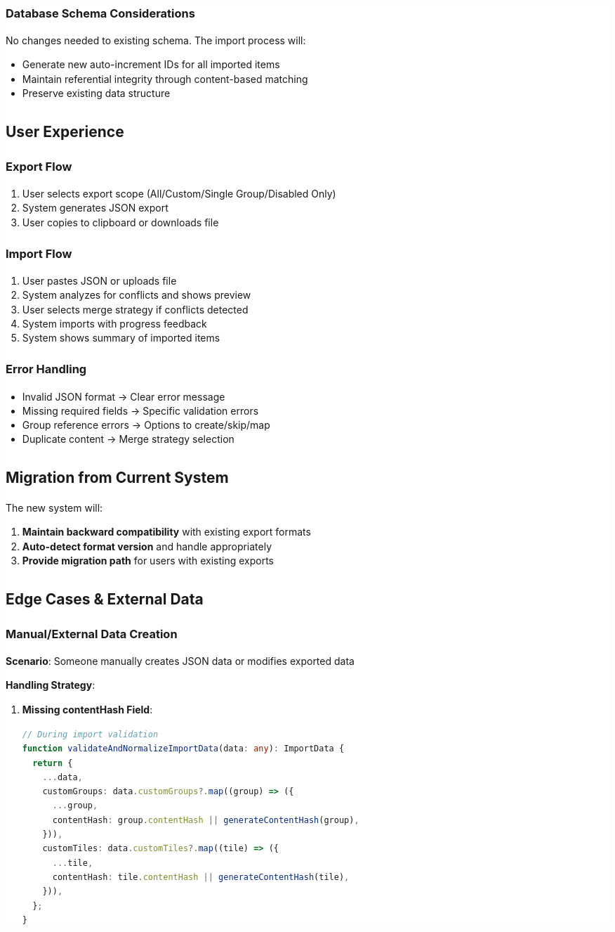 ### Database Schema Considerations

No changes needed to existing schema. The import process will:

- Generate new auto-increment IDs for all imported items
- Maintain referential integrity through content-based matching
- Preserve existing data structure

## User Experience

### Export Flow

1. User selects export scope (All/Custom/Single Group/Disabled Only)
2. System generates JSON export
3. User copies to clipboard or downloads file

### Import Flow

1. User pastes JSON or uploads file
2. System analyzes for conflicts and shows preview
3. User selects merge strategy if conflicts detected
4. System imports with progress feedback
5. System shows summary of imported items

### Error Handling

- Invalid JSON format → Clear error message
- Missing required fields → Specific validation errors
- Group reference errors → Options to create/skip/map
- Duplicate content → Merge strategy selection

## Migration from Current System

The new system will:

1. **Maintain backward compatibility** with existing export formats
2. **Auto-detect format version** and handle appropriately
3. **Provide migration path** for users with existing exports

## Edge Cases & External Data

### Manual/External Data Creation

**Scenario**: Someone manually creates JSON data or modifies exported data

**Handling Strategy**:

1. **Missing contentHash Field**:

   ```typescript
   // During import validation
   function validateAndNormalizeImportData(data: any): ImportData {
     return {
       ...data,
       customGroups: data.customGroups?.map((group) => ({
         ...group,
         contentHash: group.contentHash || generateContentHash(group),
       })),
       customTiles: data.customTiles?.map((tile) => ({
         ...tile,
         contentHash: tile.contentHash || generateContentHash(tile),
       })),
     };
   }
   ```
